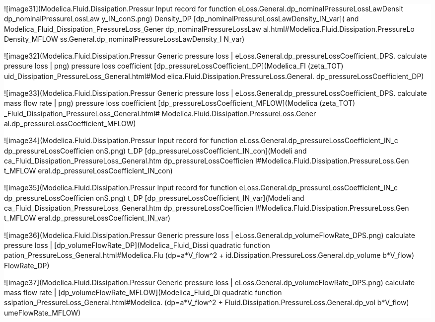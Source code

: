   ![image31](Modelica.Fluid.Dissipation.Pressur Input record for function
  eLoss.General.dp_nominalPressureLossLawDensit dp\_nominalPressureLossLaw
  y_IN_conS.png)                                Density\_DP
  [dp\_nominalPressureLossLawDensity\_IN\_var]( and
  Modelica_Fluid_Dissipation_PressureLoss_Gener dp\_nominalPressureLossLaw
  al.html#Modelica.Fluid.Dissipation.PressureLo Density\_MFLOW
  ss.General.dp_nominalPressureLossLawDensity_I 
  N_var)                                        

  ![image32](Modelica.Fluid.Dissipation.Pressur Generic pressure loss |
  eLoss.General.dp_pressureLossCoefficient_DPS. calculate pressure loss |
  png)                                          pressure loss coefficient
  [dp\_pressureLossCoefficient\_DP](Modelica_Fl (zeta\_TOT)
  uid_Dissipation_PressureLoss_General.html#Mod 
  elica.Fluid.Dissipation.PressureLoss.General. 
  dp_pressureLossCoefficient_DP)                

  ![image33](Modelica.Fluid.Dissipation.Pressur Generic pressure loss |
  eLoss.General.dp_pressureLossCoefficient_DPS. calculate mass flow rate |
  png)                                          pressure loss coefficient
  [dp\_pressureLossCoefficient\_MFLOW](Modelica (zeta\_TOT)
  _Fluid_Dissipation_PressureLoss_General.html# 
  Modelica.Fluid.Dissipation.PressureLoss.Gener 
  al.dp_pressureLossCoefficient_MFLOW)          

  ![image34](Modelica.Fluid.Dissipation.Pressur Input record for function
  eLoss.General.dp_pressureLossCoefficient_IN_c dp\_pressureLossCoefficien
  onS.png)                                      t\_DP
  [dp\_pressureLossCoefficient\_IN\_con](Modeli and
  ca_Fluid_Dissipation_PressureLoss_General.htm dp\_pressureLossCoefficien
  l#Modelica.Fluid.Dissipation.PressureLoss.Gen t\_MFLOW
  eral.dp_pressureLossCoefficient_IN_con)       

  ![image35](Modelica.Fluid.Dissipation.Pressur Input record for function
  eLoss.General.dp_pressureLossCoefficient_IN_c dp\_pressureLossCoefficien
  onS.png)                                      t\_DP
  [dp\_pressureLossCoefficient\_IN\_var](Modeli and
  ca_Fluid_Dissipation_PressureLoss_General.htm dp\_pressureLossCoefficien
  l#Modelica.Fluid.Dissipation.PressureLoss.Gen t\_MFLOW
  eral.dp_pressureLossCoefficient_IN_var)       

  ![image36](Modelica.Fluid.Dissipation.Pressur Generic pressure loss |
  eLoss.General.dp_volumeFlowRate_DPS.png)      calculate pressure loss |
  [dp\_volumeFlowRate\_DP](Modelica_Fluid_Dissi quadratic function
  pation_PressureLoss_General.html#Modelica.Flu (dp=a\*V\_flow\^2 +
  id.Dissipation.PressureLoss.General.dp_volume b\*V\_flow)
  FlowRate_DP)                                  

  ![image37](Modelica.Fluid.Dissipation.Pressur Generic pressure loss |
  eLoss.General.dp_volumeFlowRate_DPS.png)      calculate mass flow rate |
  [dp\_volumeFlowRate\_MFLOW](Modelica_Fluid_Di quadratic function
  ssipation_PressureLoss_General.html#Modelica. (dp=a\*V\_flow\^2 +
  Fluid.Dissipation.PressureLoss.General.dp_vol b\*V\_flow)
  umeFlowRate_MFLOW)                            
